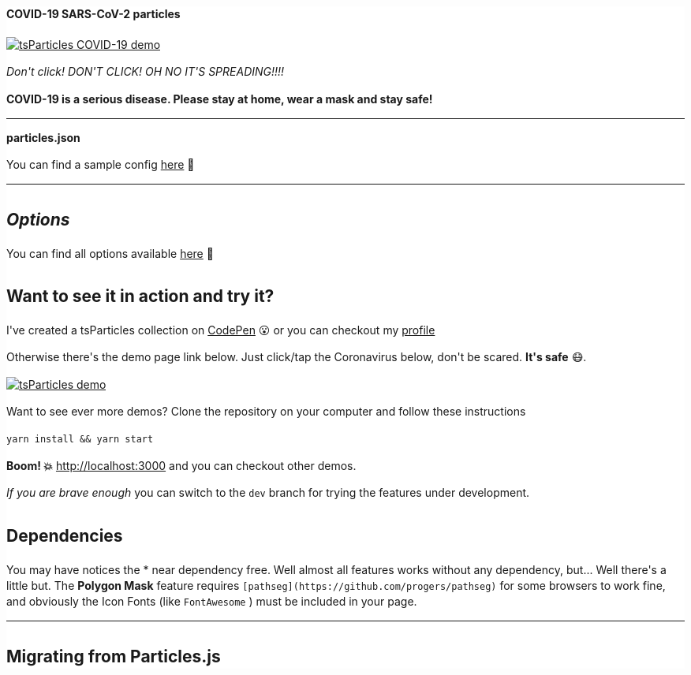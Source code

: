 #### COVID-19 SARS-CoV-2 particles

[![tsParticles COVID-19 demo](https://media.giphy.com/media/fsVN1ZHksgBIXNIbr1/giphy.gif)](https://particles.matteobruni.it/#virus)

_Don't click! DON'T CLICK! OH NO IT'S SPREADING!!!!_

**COVID-19 is a serious disease. Please stay at home, wear a mask and stay safe!**

---

**particles.json**

You can find a sample config [here](https://github.com/matteobruni/tsparticles/wiki/tsParticles-Sample-Config) 📖

---

## **_Options_**

You can find all options available [here](https://github.com/matteobruni/tsparticles/wiki/tsParticles-Options) 📖

## Want to see it in action and try it?

I've created a tsParticles collection on [CodePen](https://codepen.io/collection/DPOage) 😮 or you can checkout my [profile](https://codepen.io/matteobruni)

Otherwise there's the demo page link below. Just click/tap the Coronavirus below, don't be scared. **It's safe** 😷.

[![tsParticles demo](https://media.giphy.com/media/fsVN1ZHksgBIXNIbr1/giphy.gif)](https://particles.matteobruni.it/#virus)

Want to see ever more demos? Clone the repository on your computer and follow these instructions

```shell
yarn install && yarn start
```

**Boom! 💥** <http://localhost:3000> and you can checkout other demos.

_If you are brave enough_ you can switch to the `dev` branch for trying the features under development.

## Dependencies

You may have notices the \* near dependency free. Well almost all features works without any dependency, but... Well there's a little but. The **Polygon Mask** feature requires `[pathseg](https://github.com/progers/pathseg)` for some browsers to work fine, and obviously the Icon Fonts (like `FontAwesome` ) must be included in your page.

---

## Migrating from Particles.js
